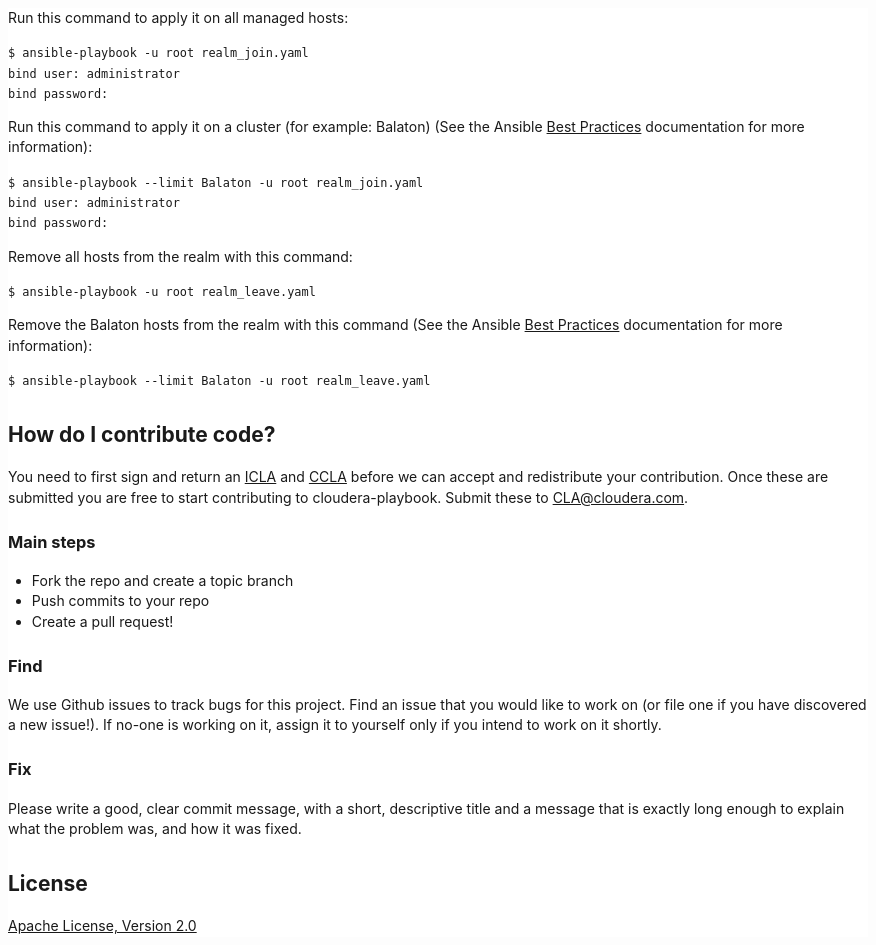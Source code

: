 Run this command to apply it on all managed hosts:

```
$ ansible-playbook -u root realm_join.yaml
bind user: administrator
bind password:
```

Run this command to apply it on a cluster (for example: Balaton) (See the Ansible [Best Practices](https://docs.ansible.com/ansible/latest/user_guide/playbooks_best_practices.html) documentation for more information):

```
$ ansible-playbook --limit Balaton -u root realm_join.yaml
bind user: administrator
bind password:
```

Remove all hosts from the realm with this command: 

```
$ ansible-playbook -u root realm_leave.yaml
```

Remove the Balaton hosts from the realm with this command (See the Ansible [Best Practices](https://docs.ansible.com/ansible/latest/user_guide/playbooks_best_practices.html) documentation for more information): 

```
$ ansible-playbook --limit Balaton -u root realm_leave.yaml
```

## How do I contribute code?
You need to first sign and return an
[ICLA](https://github.com/cloudera/cloudera-playbook/blob/master/icla/Cloudera_ICLA_25APR2018.pdf)
and
[CCLA](https://github.com/cloudera/cloudera-playbook/blob/master/icla/Cloudera_CCLA_25APR2018.pdf)
before we can accept and redistribute your contribution. Once these are submitted you are
free to start contributing to cloudera-playbook. Submit these to CLA@cloudera.com.

### Main steps
* Fork the repo and create a topic branch
* Push commits to your repo
* Create a pull request!

### Find
We use Github issues to track bugs for this project. Find an issue that you would like to
work on (or file one if you have discovered a new issue!). If no-one is working on it,
assign it to yourself only if you intend to work on it shortly.

### Fix

Please write a good, clear commit message, with a short, descriptive title and
a message that is exactly long enough to explain what the problem was, and how it was
fixed.

License
-----------
[Apache License, Version 2.0](http://www.apache.org/licenses/LICENSE-2.0)
